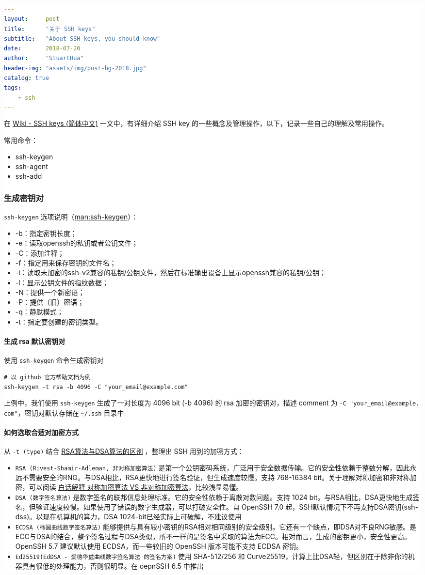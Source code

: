 ```yaml
---
layout:     post
title:      "关于 SSH keys"
subtitle:   "About SSH keys, you should know"
date:       2018-07-20
author:     "StuartHua"
header-img: "assets/img/post-bg-2018.jpg"
catalog: true
tags:
    - ssh
---
```


在 [WIki - SSH keys (简体中文)](https://wiki.archlinux.org/index.php/SSH_keys_(%E7%AE%80%E4%BD%93%E4%B8%AD%E6%96%87)) 一文中，有详细介绍 SSH key 的一些概念及管理操作，以下，记录一些自己的理解及常用操作。

常用命令：

* ssh-keygen
* ssh-agent
* ssh-add

### 生成密钥对

`ssh-keygen` 选项说明（[man:ssh-keygen](https://man.linuxde.net/ssh-keygen)）： 

* -b：指定密钥长度；
* -e：读取openssh的私钥或者公钥文件；
* -C：添加注释；
* -f：指定用来保存密钥的文件名；
* -i：读取未加密的ssh-v2兼容的私钥/公钥文件，然后在标准输出设备上显示openssh兼容的私钥/公钥；
* -l：显示公钥文件的指纹数据；
* -N：提供一个新密语；
* -P：提供（旧）密语；
* -q：静默模式；
* -t：指定要创建的密钥类型。

#### 生成 rsa 默认密钥对

使用 `ssh-keygen` 命令生成密钥对

```
# 以 github 官方帮助文档为例
ssh-keygen -t rsa -b 4096 -C "your_email@example.com"
```

上例中，我们使用 `ssh-keygen` 生成了一对长度为 4096 bit (-b 4096) 的 rsa 加密的密钥对，描述 comment 为 `-C "your_email@example.com"`，密钥对默认存储在 `~/.ssh` 目录中

#### 如何选取合适对加密方式

从 `-t (type)` 结合 [RSA算法与DSA算法的区别](http://www.freeoa.net/osuport/sysec/algorithm-rsa-vs-dsa_3309.html) ，整理出 SSH 用到的加密方式：

* `RSA (Rivest-Shamir-Adleman, 非对称加密算法)` 是第一个公钥密码系统，广泛用于安全数据传输。它的安全性依赖于整数分解，因此永远不需要安全的RNG。与DSA相比，RSA更快地进行签名验证，但生成速度较慢。支持 768-16384 bit。关于理解对称加密和非对称加密，可以阅读 [白话解释 对称加密算法 VS 非对称加密算法](https://segmentfault.com/a/1190000004461428)，比较浅显易懂。
* `DSA (数字签名算法)` 是数字签名的联邦信息处理标准。它的安全性依赖于离散对数问题。支持 1024 bit。与RSA相比，DSA更快地生成签名，但验证速度较慢。如果使用了错误的数字生成器，可以打破安全性。自 OpenSSH 7.0 起，SSH默认情况下不再支持DSA密钥(ssh-dss)。以现在机算机的算力，DSA 1024-bit已经实际上可破解，不建议使用
* `ECDSA (椭圆曲线数字签名算法)` 能够提供与具有较小密钥的RSA相对相同级别的安全级别。它还有一个缺点，即DSA对不良RNG敏感。是ECC与DSA的结合，整个签名过程与DSA类似，所不一样的是签名中采取的算法为ECC。相对而言，生成的密钥更小，安全性更高。OpenSSH 5.7 建议默认使用 ECDSA，而一些较旧的 OpenSSH 版本可能不支持 ECDSA 密钥。
* `Ed25519(EdDSA - 爱德华兹曲线数字签名算法 的签名方案)` 使用 SHA-512/256 和 Curve25519，计算上比DSA轻，但区别在于除非你的机器具有很低的处理能力，否则很明显。在 oepnSSH 6.5 中推出
